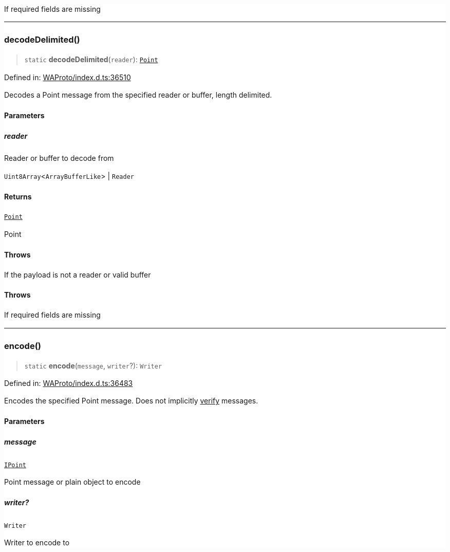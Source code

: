 If required fields are missing

***

### decodeDelimited()

> `static` **decodeDelimited**(`reader`): [`Point`](Point.md)

Defined in: [WAProto/index.d.ts:36510](https://github.com/Fokusdotid/Baileys/blob/abcb8d9f2160683543784d4a7641ec0f8c55ed7e/WAProto/index.d.ts#L36510)

Decodes a Point message from the specified reader or buffer, length delimited.

#### Parameters

##### reader

Reader or buffer to decode from

`Uint8Array`\<`ArrayBufferLike`\> | `Reader`

#### Returns

[`Point`](Point.md)

Point

#### Throws

If the payload is not a reader or valid buffer

#### Throws

If required fields are missing

***

### encode()

> `static` **encode**(`message`, `writer`?): `Writer`

Defined in: [WAProto/index.d.ts:36483](https://github.com/Fokusdotid/Baileys/blob/abcb8d9f2160683543784d4a7641ec0f8c55ed7e/WAProto/index.d.ts#L36483)

Encodes the specified Point message. Does not implicitly [verify](Point.md#verify) messages.

#### Parameters

##### message

[`IPoint`](../interfaces/IPoint.md)

Point message or plain object to encode

##### writer?

`Writer`

Writer to encode to
